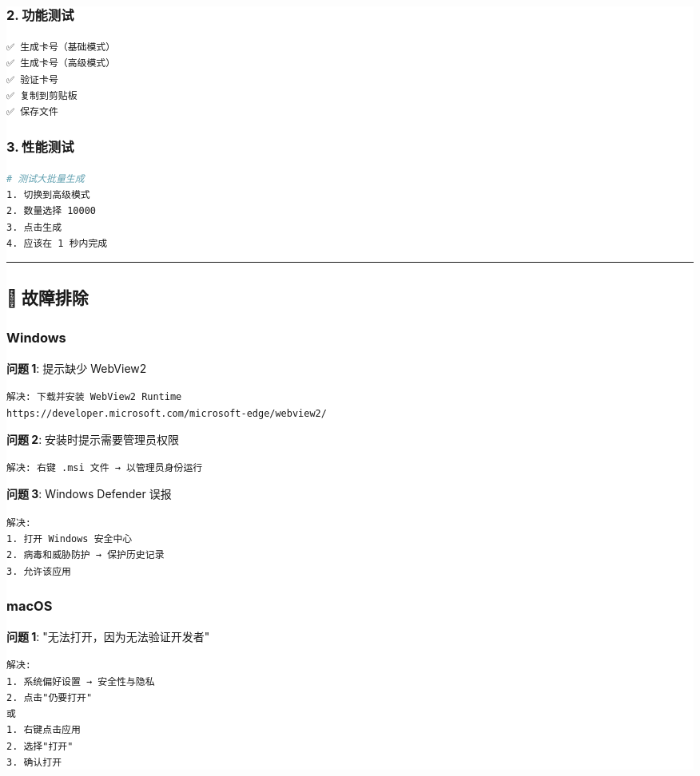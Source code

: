 ### 2. 功能测试
```
✅ 生成卡号（基础模式）
✅ 生成卡号（高级模式）
✅ 验证卡号
✅ 复制到剪贴板
✅ 保存文件
```

### 3. 性能测试
```bash
# 测试大批量生成
1. 切换到高级模式
2. 数量选择 10000
3. 点击生成
4. 应该在 1 秒内完成
```

---

## 🐛 故障排除

### Windows

**问题 1**: 提示缺少 WebView2
```
解决: 下载并安装 WebView2 Runtime
https://developer.microsoft.com/microsoft-edge/webview2/
```

**问题 2**: 安装时提示需要管理员权限
```
解决: 右键 .msi 文件 → 以管理员身份运行
```

**问题 3**: Windows Defender 误报
```
解决: 
1. 打开 Windows 安全中心
2. 病毒和威胁防护 → 保护历史记录
3. 允许该应用
```

### macOS

**问题 1**: "无法打开，因为无法验证开发者"
```
解决:
1. 系统偏好设置 → 安全性与隐私
2. 点击"仍要打开"
或
1. 右键点击应用
2. 选择"打开"
3. 确认打开
```
